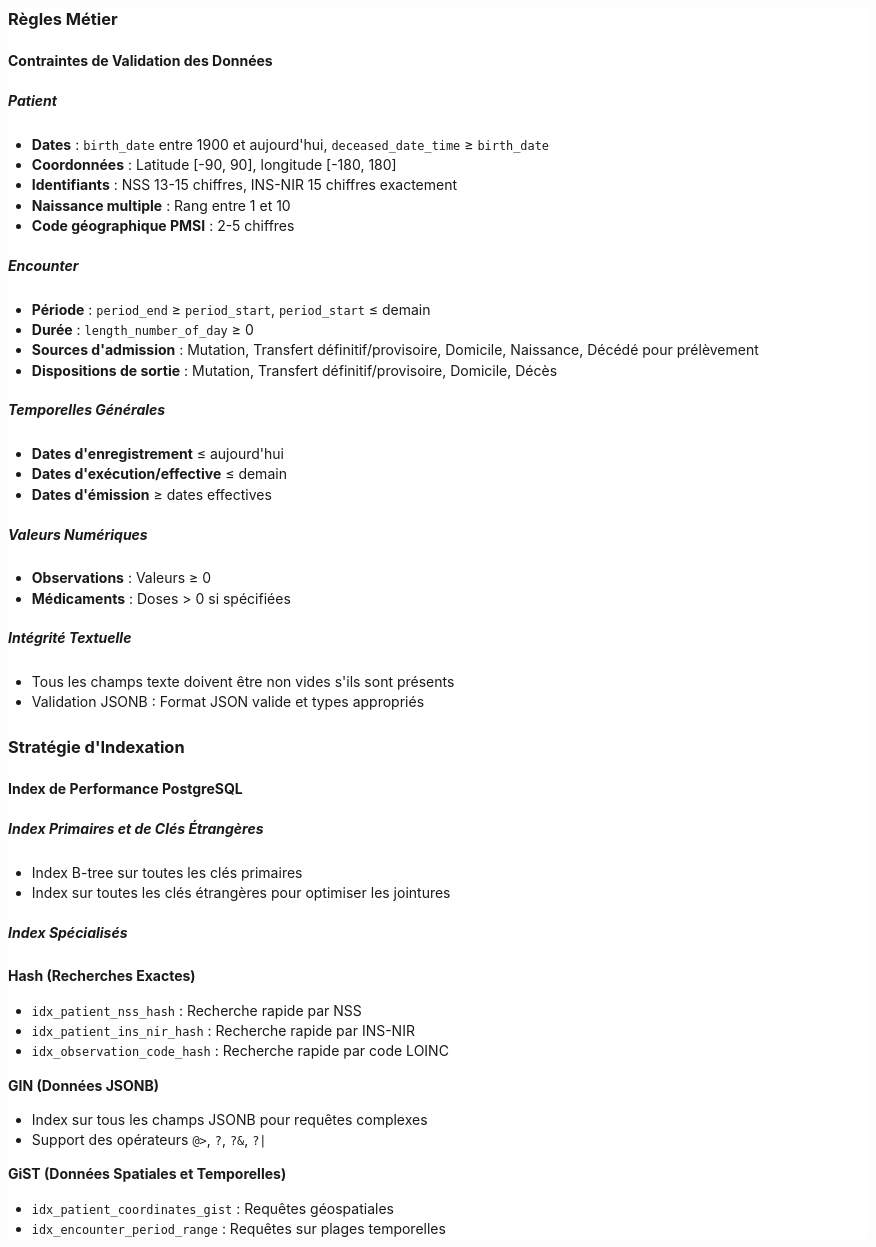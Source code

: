 ### Règles Métier

#### Contraintes de Validation des Données

##### Patient
- **Dates** : `birth_date` entre 1900 et aujourd'hui, `deceased_date_time` ≥ `birth_date`
- **Coordonnées** : Latitude [-90, 90], longitude [-180, 180]
- **Identifiants** : NSS 13-15 chiffres, INS-NIR 15 chiffres exactement
- **Naissance multiple** : Rang entre 1 et 10
- **Code géographique PMSI** : 2-5 chiffres

##### Encounter
- **Période** : `period_end` ≥ `period_start`, `period_start` ≤ demain
- **Durée** : `length_number_of_day` ≥ 0
- **Sources d'admission** : Mutation, Transfert définitif/provisoire, Domicile, Naissance, Décédé pour prélèvement
- **Dispositions de sortie** : Mutation, Transfert définitif/provisoire, Domicile, Décès

##### Temporelles Générales
- **Dates d'enregistrement** ≤ aujourd'hui
- **Dates d'exécution/effective** ≤ demain
- **Dates d'émission** ≥ dates effectives

##### Valeurs Numériques
- **Observations** : Valeurs ≥ 0
- **Médicaments** : Doses > 0 si spécifiées

##### Intégrité Textuelle
- Tous les champs texte doivent être non vides s'ils sont présents
- Validation JSONB : Format JSON valide et types appropriés

### Stratégie d'Indexation

#### Index de Performance PostgreSQL

##### Index Primaires et de Clés Étrangères
- Index B-tree sur toutes les clés primaires
- Index sur toutes les clés étrangères pour optimiser les jointures

##### Index Spécialisés

**Hash (Recherches Exactes)**
- `idx_patient_nss_hash` : Recherche rapide par NSS
- `idx_patient_ins_nir_hash` : Recherche rapide par INS-NIR
- `idx_observation_code_hash` : Recherche rapide par code LOINC

**GIN (Données JSONB)**
- Index sur tous les champs JSONB pour requêtes complexes
- Support des opérateurs `@>`, `?`, `?&`, `?|`

**GiST (Données Spatiales et Temporelles)**
- `idx_patient_coordinates_gist` : Requêtes géospatiales
- `idx_encounter_period_range` : Requêtes sur plages temporelles
